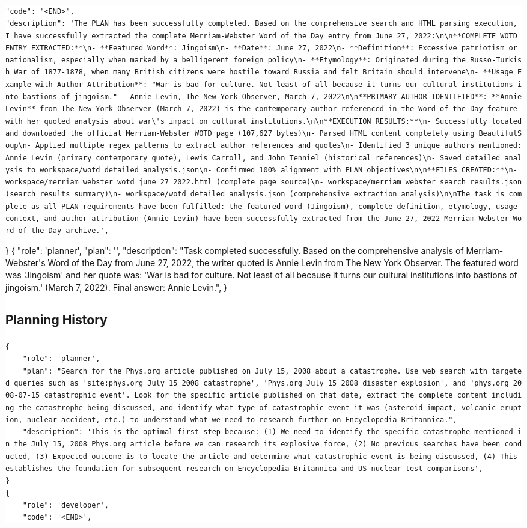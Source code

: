     "code": '<END>',
    "description": 'The PLAN has been successfully completed. Based on the comprehensive search and HTML parsing execution, I have successfully extracted the complete Merriam-Webster Word of the Day entry from June 27, 2022:\n\n**COMPLETE WOTD ENTRY EXTRACTED:**\n- **Featured Word**: Jingoism\n- **Date**: June 27, 2022\n- **Definition**: Excessive patriotism or nationalism, especially when marked by a belligerent foreign policy\n- **Etymology**: Originated during the Russo-Turkish War of 1877-1878, when many British citizens were hostile toward Russia and felt Britain should intervene\n- **Usage Example with Author Attribution**: "War is bad for culture. Not least of all because it turns our cultural institutions into bastions of jingoism." — Annie Levin, The New York Observer, March 7, 2022\n\n**PRIMARY AUTHOR IDENTIFIED**: **Annie Levin** from The New York Observer (March 7, 2022) is the contemporary author referenced in the Word of the Day feature with her quoted analysis about war\'s impact on cultural institutions.\n\n**EXECUTION RESULTS:**\n- Successfully located and downloaded the official Merriam-Webster WOTD page (107,627 bytes)\n- Parsed HTML content completely using BeautifulSoup\n- Applied multiple regex patterns to extract author references and quotes\n- Identified 3 unique authors mentioned: Annie Levin (primary contemporary quote), Lewis Carroll, and John Tenniel (historical references)\n- Saved detailed analysis to workspace/wotd_detailed_analysis.json\n- Confirmed 100% alignment with PLAN objectives\n\n**FILES CREATED:**\n- workspace/merriam_webster_wotd_june_27_2022.html (complete page source)\n- workspace/merriam_webster_search_results.json (search results summary)\n- workspace/wotd_detailed_analysis.json (comprehensive extraction analysis)\n\nThe task is complete as all PLAN requirements have been fulfilled: the featured word (Jingoism), complete definition, etymology, usage context, and author attribution (Annie Levin) have been successfully extracted from the June 27, 2022 Merriam-Webster Word of the Day archive.',
}
{
    "role": 'planner',
    "plan": '<END>',
    "description": "Task completed successfully. Based on the comprehensive analysis of Merriam-Webster's Word of the Day from June 27, 2022, the writer quoted is Annie Levin from The New York Observer. The featured word was 'Jingoism' and her quote was: 'War is bad for culture. Not least of all because it turns our cultural institutions into bastions of jingoism.' (March 7, 2022). Final answer: Annie Levin.",
}
```
```

## Planning History
```
{
    "role": 'planner',
    "plan": "Search for the Phys.org article published on July 15, 2008 about a catastrophe. Use web search with targeted queries such as 'site:phys.org July 15 2008 catastrophe', 'Phys.org July 15 2008 disaster explosion', and 'phys.org 2008-07-15 catastrophic event'. Look for the specific article published on that date, extract the complete content including the catastrophe being discussed, and identify what type of catastrophic event it was (asteroid impact, volcanic eruption, nuclear accident, etc.) to understand what we need to research further on Encyclopedia Britannica.",
    "description": 'This is the optimal first step because: (1) We need to identify the specific catastrophe mentioned in the July 15, 2008 Phys.org article before we can research its explosive force, (2) No previous searches have been conducted, (3) Expected outcome is to locate the article and determine what catastrophic event is being discussed, (4) This establishes the foundation for subsequent research on Encyclopedia Britannica and US nuclear test comparisons',
}
{
    "role": 'developer',
    "code": '<END>',
```